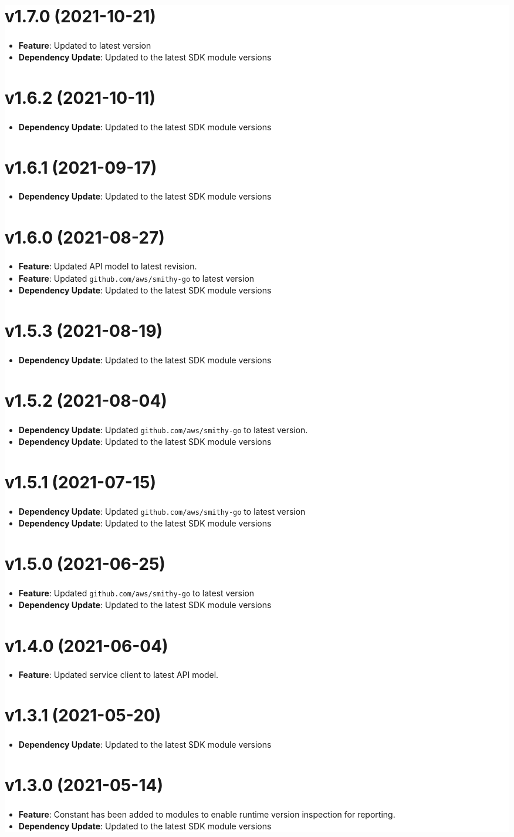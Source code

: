 # v1.7.0 (2021-10-21)

* **Feature**: Updated  to latest version
* **Dependency Update**: Updated to the latest SDK module versions

# v1.6.2 (2021-10-11)

* **Dependency Update**: Updated to the latest SDK module versions

# v1.6.1 (2021-09-17)

* **Dependency Update**: Updated to the latest SDK module versions

# v1.6.0 (2021-08-27)

* **Feature**: Updated API model to latest revision.
* **Feature**: Updated `github.com/aws/smithy-go` to latest version
* **Dependency Update**: Updated to the latest SDK module versions

# v1.5.3 (2021-08-19)

* **Dependency Update**: Updated to the latest SDK module versions

# v1.5.2 (2021-08-04)

* **Dependency Update**: Updated `github.com/aws/smithy-go` to latest version.
* **Dependency Update**: Updated to the latest SDK module versions

# v1.5.1 (2021-07-15)

* **Dependency Update**: Updated `github.com/aws/smithy-go` to latest version
* **Dependency Update**: Updated to the latest SDK module versions

# v1.5.0 (2021-06-25)

* **Feature**: Updated `github.com/aws/smithy-go` to latest version
* **Dependency Update**: Updated to the latest SDK module versions

# v1.4.0 (2021-06-04)

* **Feature**: Updated service client to latest API model.

# v1.3.1 (2021-05-20)

* **Dependency Update**: Updated to the latest SDK module versions

# v1.3.0 (2021-05-14)

* **Feature**: Constant has been added to modules to enable runtime version inspection for reporting.
* **Dependency Update**: Updated to the latest SDK module versions

